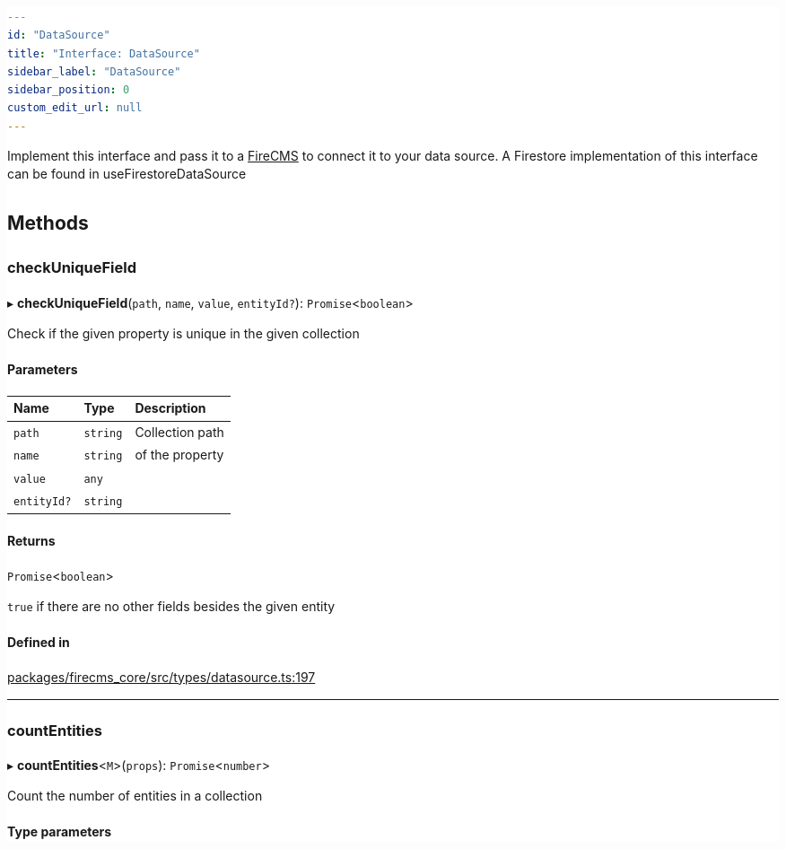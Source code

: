 ```yaml
---
id: "DataSource"
title: "Interface: DataSource"
sidebar_label: "DataSource"
sidebar_position: 0
custom_edit_url: null
---
```


Implement this interface and pass it to a [FireCMS](../functions/FireCMS.md)
to connect it to your data source.
A Firestore implementation of this interface can be found in useFirestoreDataSource

## Methods

### checkUniqueField

▸ **checkUniqueField**(`path`, `name`, `value`, `entityId?`): `Promise`\<`boolean`\>

Check if the given property is unique in the given collection

#### Parameters

| Name | Type | Description |
| :------ | :------ | :------ |
| `path` | `string` | Collection path |
| `name` | `string` | of the property |
| `value` | `any` |  |
| `entityId?` | `string` |  |

#### Returns

`Promise`\<`boolean`\>

`true` if there are no other fields besides the given entity

#### Defined in

[packages/firecms_core/src/types/datasource.ts:197](https://github.com/FireCMSco/firecms/blob/d45f3739/packages/firecms_core/src/types/datasource.ts#L197)

___

### countEntities

▸ **countEntities**\<`M`\>(`props`): `Promise`\<`number`\>

Count the number of entities in a collection

#### Type parameters
